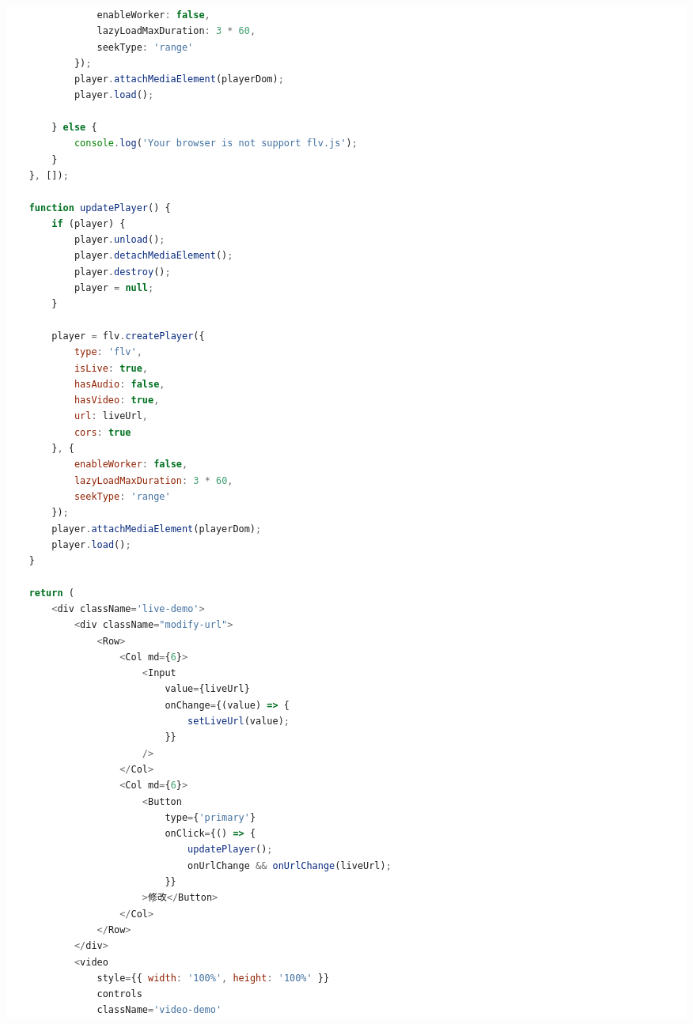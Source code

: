 ```js
                enableWorker: false,
                lazyLoadMaxDuration: 3 * 60,
                seekType: 'range'
            });
            player.attachMediaElement(playerDom);
            player.load();
    
        } else {
            console.log('Your browser is not support flv.js');
        }
    }, []);
    
    function updatePlayer() {
        if (player) {
            player.unload();
            player.detachMediaElement();
            player.destroy();
            player = null;
        }
    
        player = flv.createPlayer({
            type: 'flv',
            isLive: true,
            hasAudio: false,
            hasVideo: true,
            url: liveUrl,
            cors: true
        }, {
            enableWorker: false,
            lazyLoadMaxDuration: 3 * 60,
            seekType: 'range'
        });
        player.attachMediaElement(playerDom);
        player.load();
    }
    
    return (
        <div className='live-demo'>
            <div className="modify-url">
                <Row>
                    <Col md={6}>
                        <Input
                            value={liveUrl}
                            onChange={(value) => {
                                setLiveUrl(value);
                            }}
                        />
                    </Col>
                    <Col md={6}>
                        <Button
                            type={'primary'}
                            onClick={() => {
                                updatePlayer();
                                onUrlChange && onUrlChange(liveUrl);
                            }}
                        >修改</Button>
                    </Col>
                </Row>
            </div>
            <video
                style={{ width: '100%', height: '100%' }}
                controls
                className='video-demo'
```